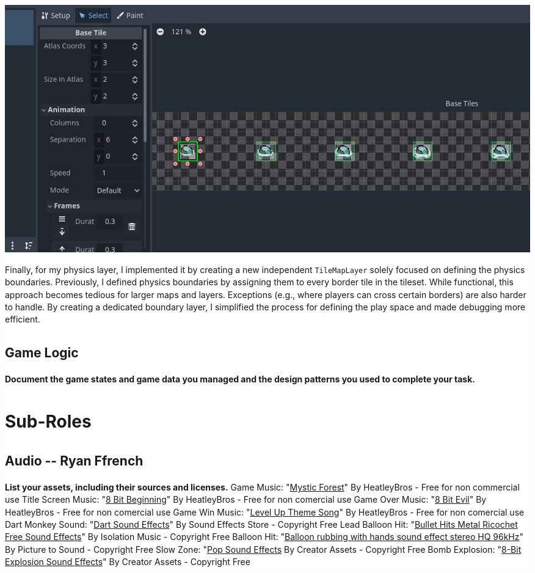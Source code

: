 ![](./example_images/tile_animation.png)

Finally, for my physics layer, I implemented it by creating a new independent `TileMapLayer` solely focused on defining the physics boundaries. Previously, I defined physics boundaries by assigning them to every border tile in the tileset. While functional, this approach becomes tedious for larger maps and layers. Exceptions (e.g., where players can cross certain borders) are also harder to handle. By creating a dedicated boundary layer, I simplified the process for defining the play space and made debugging more efficient.




## Game Logic

**Document the game states and game data you managed and the design patterns you used to complete your task.**




# Sub-Roles


## Audio -- Ryan Ffrench

**List your assets, including their sources and licenses.**
Game Music: "[Mystic Forest](https://youtu.be/sSmseFKxw1I?si=59ohjdtooL_0dEvV)" By HeatleyBros - Free for non commercial use
Title Screen Music: "[8 Bit Beginning](https://www.youtube.com/watch?v=ptlYSrZU_ZU&list=LL&index=2)" By HeatleyBros - Free for non comercial use
Game Over Music: "[8 Bit Evil](https://www.youtube.com/watch?v=sVCeqYmRwJ0&list=LL&index=3)" By HeatleyBros - Free for non comercial use
Game Win Music: "[Level Up Theme Song](https://www.youtube.com/watch?v=TiE9Vvmlxew&list=LL&index=4)" By HeatleyBros - Free for non comercial use
Dart Monkey Sound: "[Dart Sound Effects](https://www.youtube.com/watch?v=FqLYIUOYVgw)" By Sound Effects Store - Copyright Free
Lead Balloon Hit: "[Bullet Hits Metal Ricochet Free Sound Effects](https://www.youtube.com/watch?v=1QUcxXGGRPA&list=LL&index=7)" By Isolation Music - Copyright Free
Balloon Hit: "[Balloon rubbing with hands sound effect stereo HQ 96kHz](https://www.youtube.com/watch?v=Z5EKTfx0GdE&list=LL&index=5)" By Picture to Sound  - Copyright Free
Slow Zone: "[Pop Sound Effects](https://www.youtube.com/watch?v=BYPqS0YPxh8) By Creator Assets - Copyright Free
Bomb Explosion: "[8-Bit Explosion Sound Effects](https://www.youtube.com/watch?v=EA4h8l2zZ1g&list=LL&index=1)" By Creator Assets - Copyright Free